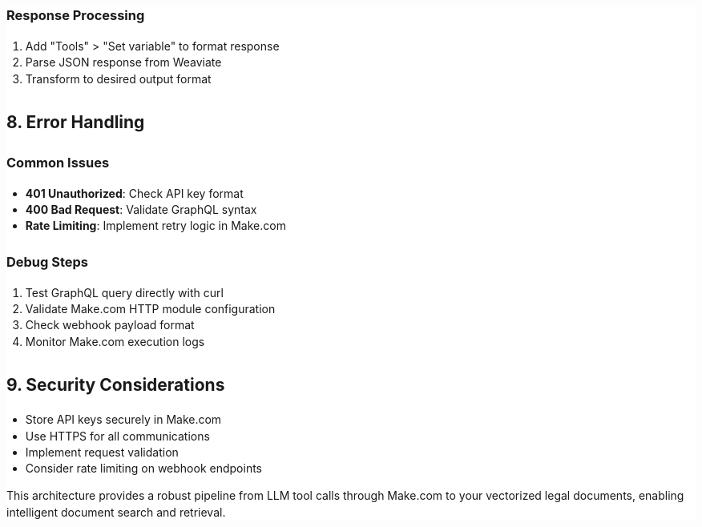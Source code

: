 ### Response Processing
1. Add "Tools" > "Set variable" to format response
2. Parse JSON response from Weaviate
3. Transform to desired output format

## 8. Error Handling

### Common Issues
- **401 Unauthorized**: Check API key format
- **400 Bad Request**: Validate GraphQL syntax
- **Rate Limiting**: Implement retry logic in Make.com

### Debug Steps
1. Test GraphQL query directly with curl
2. Validate Make.com HTTP module configuration
3. Check webhook payload format
4. Monitor Make.com execution logs

## 9. Security Considerations

- Store API keys securely in Make.com
- Use HTTPS for all communications
- Implement request validation
- Consider rate limiting on webhook endpoints

This architecture provides a robust pipeline from LLM tool calls through Make.com to your vectorized legal documents, enabling intelligent document search and retrieval.